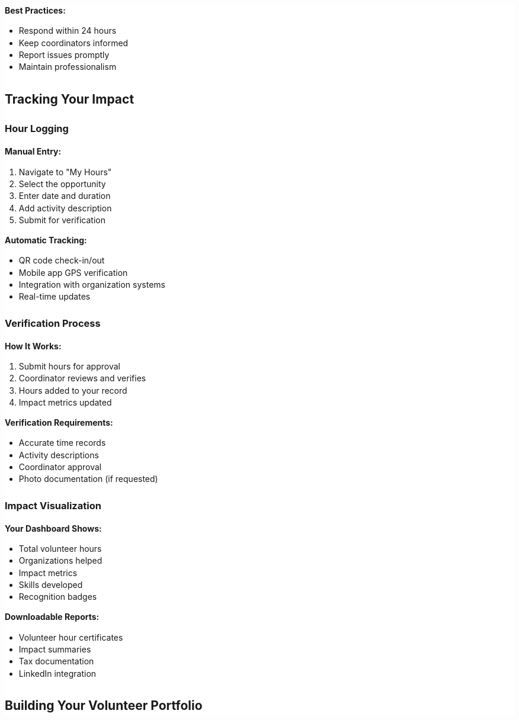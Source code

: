 **Best Practices:**
- Respond within 24 hours
- Keep coordinators informed
- Report issues promptly
- Maintain professionalism

## Tracking Your Impact

### Hour Logging

**Manual Entry:**
1. Navigate to "My Hours"
2. Select the opportunity
3. Enter date and duration
4. Add activity description
5. Submit for verification

**Automatic Tracking:**
- QR code check-in/out
- Mobile app GPS verification
- Integration with organization systems
- Real-time updates

### Verification Process

**How It Works:**
1. Submit hours for approval
2. Coordinator reviews and verifies
3. Hours added to your record
4. Impact metrics updated

**Verification Requirements:**
- Accurate time records
- Activity descriptions
- Coordinator approval
- Photo documentation (if requested)

### Impact Visualization

**Your Dashboard Shows:**
- Total volunteer hours
- Organizations helped
- Impact metrics
- Skills developed
- Recognition badges

**Downloadable Reports:**
- Volunteer hour certificates
- Impact summaries
- Tax documentation
- LinkedIn integration

## Building Your Volunteer Portfolio
